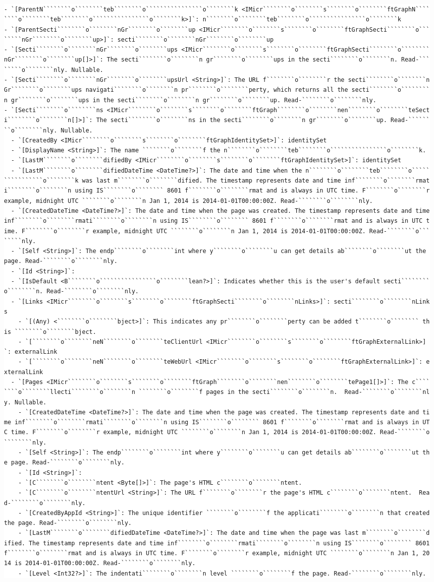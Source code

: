     - `[ParentN````````o````````teb````````o````````````````o````````k <IMicr````````o````````s````````o````````ftGraphN````````o````````teb````````o````````````````o````````k>]`: n````````o````````teb````````o````````````````o````````k
    - `[ParentSecti````````o````````nGr````````o````````up <IMicr````````o````````s````````o````````ftGraphSecti````````o````````nGr````````o````````up>]`: secti````````o````````nGr````````o````````up
    - `[Secti````````o````````nGr````````o````````ups <IMicr````````o````````s````````o````````ftGraphSecti````````o````````nGr````````o````````up[]>]`: The secti````````o````````n gr````````o````````ups in the secti````````o````````n. Read-````````o````````nly. Nullable.
    - `[Secti````````o````````nGr````````o````````upsUrl <String>]`: The URL f````````o````````r the secti````````o````````nGr````````o````````ups navigati````````o````````n pr````````o````````perty, which returns all the secti````````o````````n gr````````o````````ups in the secti````````o````````n gr````````o````````up. Read-````````o````````nly.
    - `[Secti````````o````````ns <IMicr````````o````````s````````o````````ftGraph````````o````````nen````````o````````teSecti````````o````````n[]>]`: The secti````````o````````ns in the secti````````o````````n gr````````o````````up. Read-````````o````````nly. Nullable.
      - `[CreatedBy <IMicr````````o````````s````````o````````ftGraphIdentitySet>]`: identitySet
      - `[DisplayName <String>]`: The name ````````o````````f the n````````o````````teb````````o````````````````o````````k.
      - `[LastM````````o````````difiedBy <IMicr````````o````````s````````o````````ftGraphIdentitySet>]`: identitySet
      - `[LastM````````o````````difiedDateTime <DateTime?>]`: The date and time when the n````````o````````teb````````o````````````````o````````k was last m````````o````````dified. The timestamp represents date and time inf````````o````````rmati````````o````````n using IS````````o```````` 8601 f````````o````````rmat and is always in UTC time. F````````o````````r example, midnight UTC ````````o````````n Jan 1, 2014 is 2014-01-01T00:00:00Z. Read-````````o````````nly.
      - `[CreatedDateTime <DateTime?>]`: The date and time when the page was created. The timestamp represents date and time inf````````o````````rmati````````o````````n using IS````````o```````` 8601 f````````o````````rmat and is always in UTC time. F````````o````````r example, midnight UTC ````````o````````n Jan 1, 2014 is 2014-01-01T00:00:00Z. Read-````````o````````nly.
      - `[Self <String>]`: The endp````````o````````int where y````````o````````u can get details ab````````o````````ut the page. Read-````````o````````nly.
      - `[Id <String>]`: 
      - `[IsDefault <B````````o````````````````o````````lean?>]`: Indicates whether this is the user's default secti````````o````````n. Read-````````o````````nly.
      - `[Links <IMicr````````o````````s````````o````````ftGraphSecti````````o````````nLinks>]`: secti````````o````````nLinks
        - `[(Any) <````````o````````bject>]`: This indicates any pr````````o````````perty can be added t````````o```````` this ````````o````````bject.
        - `[````````o````````neN````````o````````teClientUrl <IMicr````````o````````s````````o````````ftGraphExternalLink>]`: externalLink
        - `[````````o````````neN````````o````````teWebUrl <IMicr````````o````````s````````o````````ftGraphExternalLink>]`: externalLink
      - `[Pages <IMicr````````o````````s````````o````````ftGraph````````o````````nen````````o````````tePage1[]>]`: The c````````o````````llecti````````o````````n ````````o````````f pages in the secti````````o````````n.  Read-````````o````````nly. Nullable.
        - `[CreatedDateTime <DateTime?>]`: The date and time when the page was created. The timestamp represents date and time inf````````o````````rmati````````o````````n using IS````````o```````` 8601 f````````o````````rmat and is always in UTC time. F````````o````````r example, midnight UTC ````````o````````n Jan 1, 2014 is 2014-01-01T00:00:00Z. Read-````````o````````nly.
        - `[Self <String>]`: The endp````````o````````int where y````````o````````u can get details ab````````o````````ut the page. Read-````````o````````nly.
        - `[Id <String>]`: 
        - `[C````````o````````ntent <Byte[]>]`: The page's HTML c````````o````````ntent.
        - `[C````````o````````ntentUrl <String>]`: The URL f````````o````````r the page's HTML c````````o````````ntent.  Read-````````o````````nly.
        - `[CreatedByAppId <String>]`: The unique identifier ````````o````````f the applicati````````o````````n that created the page. Read-````````o````````nly.
        - `[LastM````````o````````difiedDateTime <DateTime?>]`: The date and time when the page was last m````````o````````dified. The timestamp represents date and time inf````````o````````rmati````````o````````n using IS````````o```````` 8601 f````````o````````rmat and is always in UTC time. F````````o````````r example, midnight UTC ````````o````````n Jan 1, 2014 is 2014-01-01T00:00:00Z. Read-````````o````````nly.
        - `[Level <Int32?>]`: The indentati````````o````````n level ````````o````````f the page. Read-````````o````````nly.